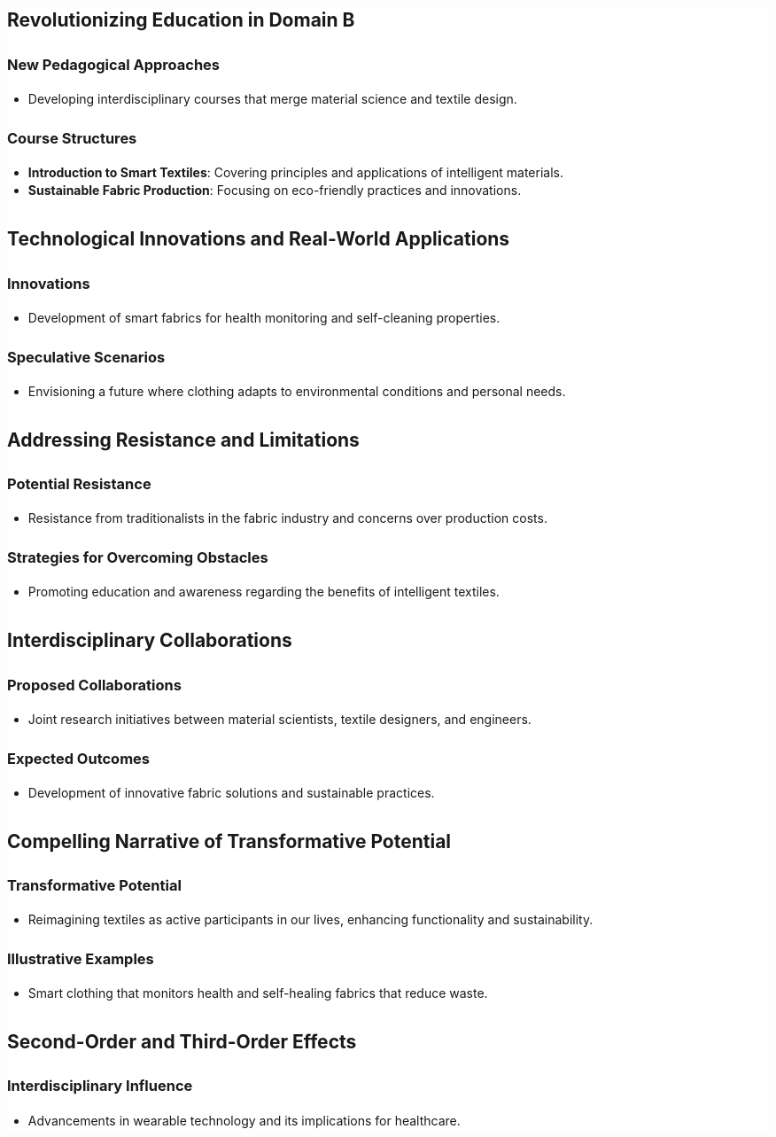 ## Revolutionizing Education in Domain B
### New Pedagogical Approaches
- Developing interdisciplinary courses that merge material science and textile design.

### Course Structures
- **Introduction to Smart Textiles**: Covering principles and applications of intelligent materials.
- **Sustainable Fabric Production**: Focusing on eco-friendly practices and innovations.

## Technological Innovations and Real-World Applications
### Innovations
- Development of smart fabrics for health monitoring and self-cleaning properties.

### Speculative Scenarios
- Envisioning a future where clothing adapts to environmental conditions and personal needs.

## Addressing Resistance and Limitations
### Potential Resistance
- Resistance from traditionalists in the fabric industry and concerns over production costs.

### Strategies for Overcoming Obstacles
- Promoting education and awareness regarding the benefits of intelligent textiles.

## Interdisciplinary Collaborations
### Proposed Collaborations
- Joint research initiatives between material scientists, textile designers, and engineers.

### Expected Outcomes
- Development of innovative fabric solutions and sustainable practices.

## Compelling Narrative of Transformative Potential
### Transformative Potential
- Reimagining textiles as active participants in our lives, enhancing functionality and sustainability.

### Illustrative Examples
- Smart clothing that monitors health and self-healing fabrics that reduce waste.

## Second-Order and Third-Order Effects
### Interdisciplinary Influence
- Advancements in wearable technology and its implications for healthcare.
